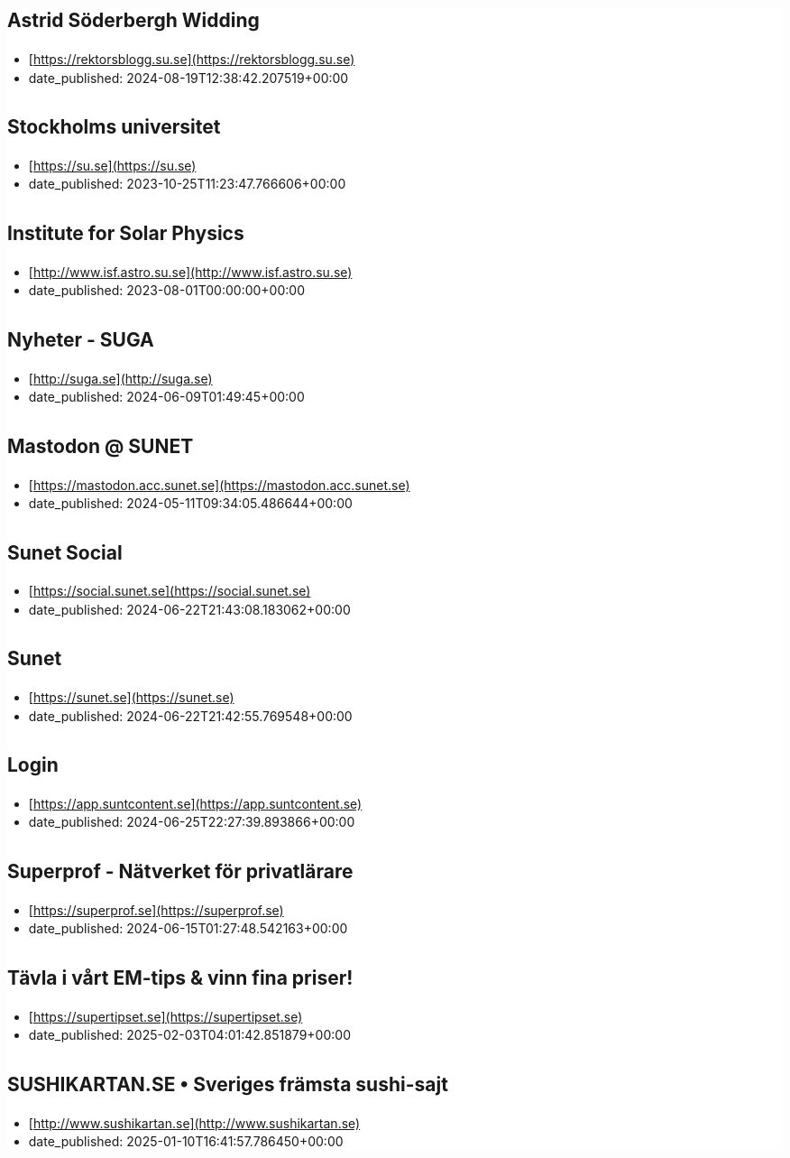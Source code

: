  ## Astrid Söderbergh Widding
 - [https://rektorsblogg.su.se](https://rektorsblogg.su.se)
 - date_published: 2024-08-19T12:38:42.207519+00:00

 ## Stockholms universitet
 - [https://su.se](https://su.se)
 - date_published: 2023-10-25T11:23:47.766606+00:00

 ## Institute for Solar Physics
 - [http://www.isf.astro.su.se](http://www.isf.astro.su.se)
 - date_published: 2023-08-01T00:00:00+00:00

 ## Nyheter - SUGA
 - [http://suga.se](http://suga.se)
 - date_published: 2024-06-09T01:49:45+00:00

 ## Mastodon @ SUNET
 - [https://mastodon.acc.sunet.se](https://mastodon.acc.sunet.se)
 - date_published: 2024-05-11T09:34:05.486644+00:00

 ## Sunet Social
 - [https://social.sunet.se](https://social.sunet.se)
 - date_published: 2024-06-22T21:43:08.183062+00:00

 ## Sunet
 - [https://sunet.se](https://sunet.se)
 - date_published: 2024-06-22T21:42:55.769548+00:00

 ## Login
 - [https://app.suntcontent.se](https://app.suntcontent.se)
 - date_published: 2024-06-25T22:27:39.893866+00:00

 ## Superprof - Nätverket för privatlärare
 - [https://superprof.se](https://superprof.se)
 - date_published: 2024-06-15T01:27:48.542163+00:00

 ## Tävla i vårt EM-tips & vinn fina priser!
 - [https://supertipset.se](https://supertipset.se)
 - date_published: 2025-02-03T04:01:42.851879+00:00

 ## SUSHIKARTAN.SE • Sveriges främsta sushi-sajt
 - [http://www.sushikartan.se](http://www.sushikartan.se)
 - date_published: 2025-01-10T16:41:57.786450+00:00
